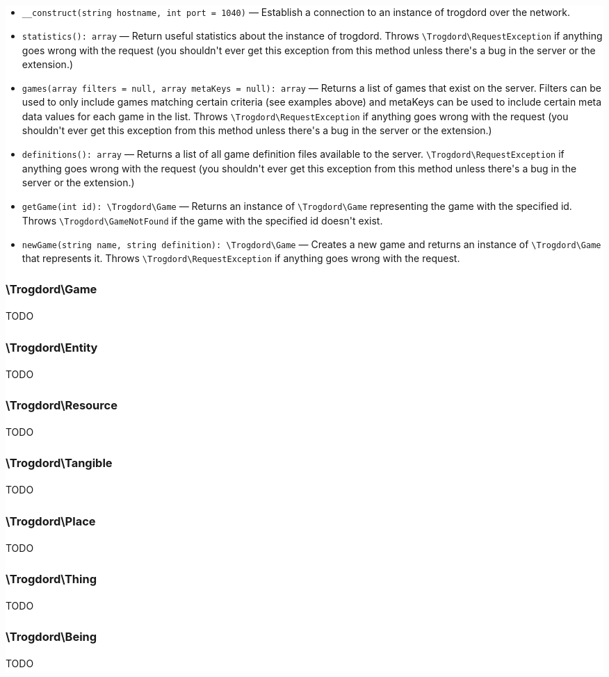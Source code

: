* `__construct(string hostname, int port = 1040)` — Establish a connection to an
instance of trogdord over the network.

* `statistics(): array` — Return useful statistics about the instance of trogdord.
Throws `\Trogdord\RequestException` if anything goes wrong with the request (you
shouldn't ever get this exception from this method unless there's a bug in the
server or the extension.)

* `games(array filters = null, array metaKeys = null): array` — Returns a list of
games that exist on the server. Filters can be used to only include games matching
certain criteria (see examples above) and metaKeys can be used to include certain
meta data values for each game in the list. Throws `\Trogdord\RequestException`
if anything goes wrong with the request (you shouldn't ever get this exception
from this method unless there's a bug in the server or the extension.)

* `definitions(): array` — Returns a list of all game definition files available
to the server. `\Trogdord\RequestException` if anything goes wrong with the
request (you shouldn't ever get this exception from this method unless there's a
bug in the server or the extension.)

* `getGame(int id): \Trogdord\Game` — Returns an instance of `\Trogdord\Game`
representing the game with the specified id. Throws `\Trogdord\GameNotFound` if
the game with the specified id doesn't exist.

* `newGame(string name, string definition): \Trogdord\Game` — Creates a new game
and returns an instance of `\Trogdord\Game` that represents it. Throws
`\Trogdord\RequestException` if anything goes wrong with the request.

### \Trogdord\Game

TODO

### \Trogdord\Entity

TODO

### \Trogdord\Resource

TODO

### \Trogdord\Tangible

TODO

### \Trogdord\Place

TODO

### \Trogdord\Thing

TODO

### \Trogdord\Being

TODO
